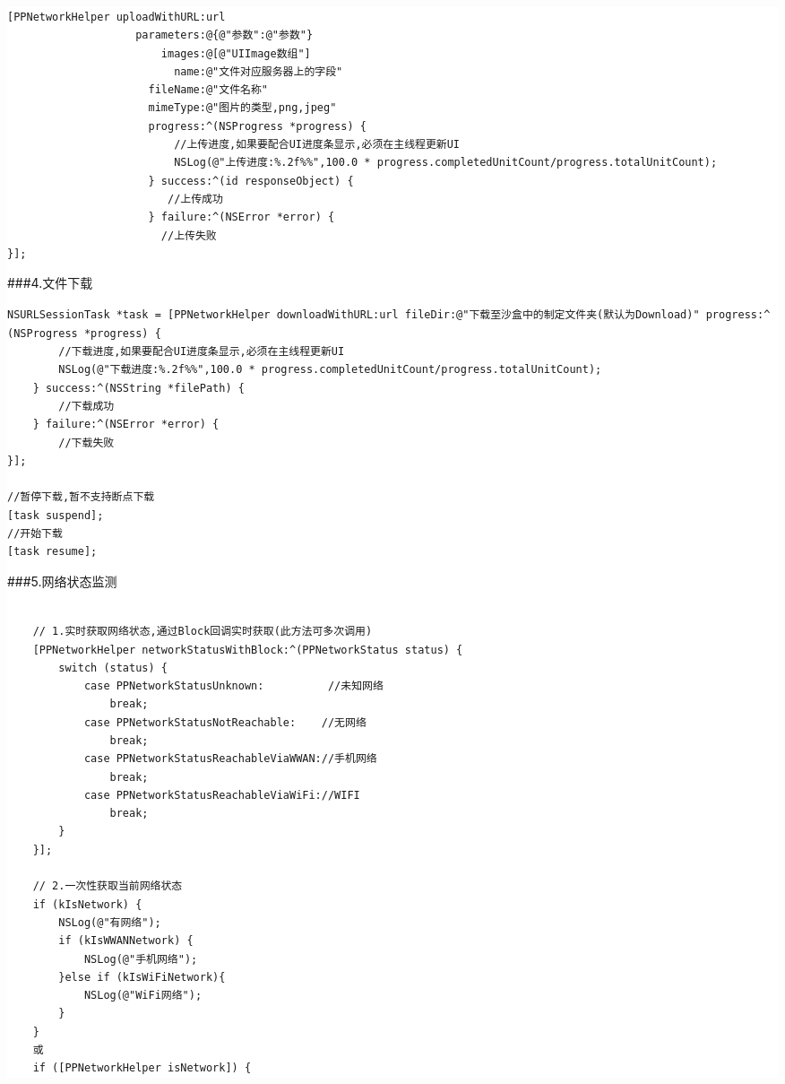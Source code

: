 ```objc
[PPNetworkHelper uploadWithURL:url
                    parameters:@{@"参数":@"参数"}
                        images:@[@"UIImage数组"]
                          name:@"文件对应服务器上的字段"
                      fileName:@"文件名称"
                      mimeType:@"图片的类型,png,jpeg"
                      progress:^(NSProgress *progress) {
                          //上传进度,如果要配合UI进度条显示,必须在主线程更新UI
                          NSLog(@"上传进度:%.2f%%",100.0 * progress.completedUnitCount/progress.totalUnitCount);
                      } success:^(id responseObject) {
                         //上传成功
                      } failure:^(NSError *error) {
                        //上传失败
}];

```
###4.文件下载

```objc
NSURLSessionTask *task = [PPNetworkHelper downloadWithURL:url fileDir:@"下载至沙盒中的制定文件夹(默认为Download)" progress:^(NSProgress *progress) {
        //下载进度,如果要配合UI进度条显示,必须在主线程更新UI
        NSLog(@"下载进度:%.2f%%",100.0 * progress.completedUnitCount/progress.totalUnitCount);
    } success:^(NSString *filePath) {
        //下载成功
    } failure:^(NSError *error) {
        //下载失败
}];
    
//暂停下载,暂不支持断点下载
[task suspend];
//开始下载
[task resume];
```
###5.网络状态监测

```objc
    
    // 1.实时获取网络状态,通过Block回调实时获取(此方法可多次调用)
    [PPNetworkHelper networkStatusWithBlock:^(PPNetworkStatus status) {
        switch (status) {
            case PPNetworkStatusUnknown:          //未知网络
                break;
            case PPNetworkStatusNotReachable:    //无网络
                break;
            case PPNetworkStatusReachableViaWWAN://手机网络
                break;
            case PPNetworkStatusReachableViaWiFi://WIFI
                break;
        }
    }];
    
    // 2.一次性获取当前网络状态
    if (kIsNetwork) {          
        NSLog(@"有网络");
        if (kIsWWANNetwork) {                    
            NSLog(@"手机网络");
        }else if (kIsWiFiNetwork){
            NSLog(@"WiFi网络");
        }
    }
    或
    if ([PPNetworkHelper isNetwork]) {
```